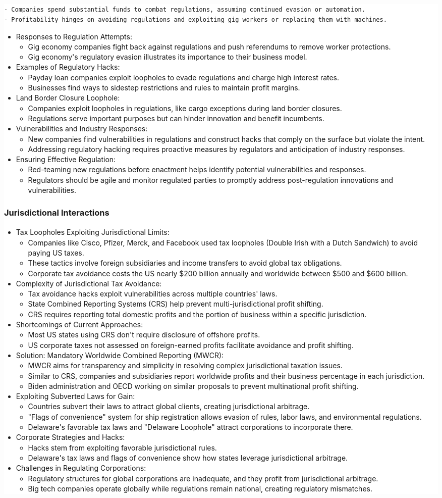     - Companies spend substantial funds to combat regulations, assuming continued evasion or automation.
    - Profitability hinges on avoiding regulations and exploiting gig workers or replacing them with machines.
- Responses to Regulation Attempts:
    - Gig economy companies fight back against regulations and push referendums to remove worker protections.
    - Gig economy's regulatory evasion illustrates its importance to their business model.
- Examples of Regulatory Hacks:
    - Payday loan companies exploit loopholes to evade regulations and charge high interest rates.
    - Businesses find ways to sidestep restrictions and rules to maintain profit margins.
- Land Border Closure Loophole:
    - Companies exploit loopholes in regulations, like cargo exceptions during land border closures.
    - Regulations serve important purposes but can hinder innovation and benefit incumbents.
- Vulnerabilities and Industry Responses:
    - New companies find vulnerabilities in regulations and construct hacks that comply on the surface but violate the intent.
    - Addressing regulatory hacking requires proactive measures by regulators and anticipation of industry responses.
- Ensuring Effective Regulation:
    - Red-teaming new regulations before enactment helps identify potential vulnerabilities and responses.
    - Regulators should be agile and monitor regulated parties to promptly address post-regulation innovations and vulnerabilities.

### Jurisdictional Interactions
- Tax Loopholes Exploiting Jurisdictional Limits:
    - Companies like Cisco, Pfizer, Merck, and Facebook used tax loopholes (Double Irish with a Dutch Sandwich) to avoid paying US taxes.
    - These tactics involve foreign subsidiaries and income transfers to avoid global tax obligations.
    - Corporate tax avoidance costs the US nearly $200 billion annually and worldwide between $500 and $600 billion.
- Complexity of Jurisdictional Tax Avoidance:
    - Tax avoidance hacks exploit vulnerabilities across multiple countries' laws.
    - State Combined Reporting Systems (CRS) help prevent multi-jurisdictional profit shifting.
    - CRS requires reporting total domestic profits and the portion of business within a specific jurisdiction.
- Shortcomings of Current Approaches:
    - Most US states using CRS don't require disclosure of offshore profits.
    - US corporate taxes not assessed on foreign-earned profits facilitate avoidance and profit shifting.
- Solution: Mandatory Worldwide Combined Reporting (MWCR):
    - MWCR aims for transparency and simplicity in resolving complex jurisdictional taxation issues.
    - Similar to CRS, companies and subsidiaries report worldwide profits and their business percentage in each jurisdiction.
    - Biden administration and OECD working on similar proposals to prevent multinational profit shifting.
- Exploiting Subverted Laws for Gain:
    - Countries subvert their laws to attract global clients, creating jurisdictional arbitrage.
    - "Flags of convenience" system for ship registration allows evasion of rules, labor laws, and environmental regulations.
    - Delaware's favorable tax laws and "Delaware Loophole" attract corporations to incorporate there.
- Corporate Strategies and Hacks:
    - Hacks stem from exploiting favorable jurisdictional rules.
    - Delaware's tax laws and flags of convenience show how states leverage jurisdictional arbitrage.
- Challenges in Regulating Corporations:
    - Regulatory structures for global corporations are inadequate, and they profit from jurisdictional arbitrage.
    - Big tech companies operate globally while regulations remain national, creating regulatory mismatches.

